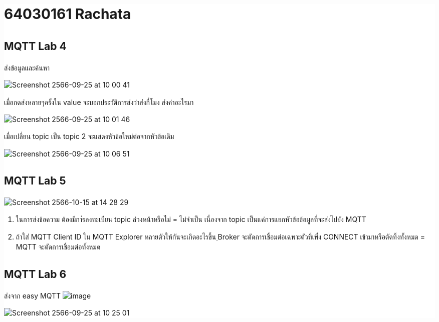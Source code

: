 # 64030161 Rachata

## MQTT Lab 4

ส่งข้อมูลและค้นหา

<img width="1136" alt="Screenshot 2566-09-25 at 10 00 41" src="https://github.com/RachataS/MQTT_Lab_I/assets/115066261/83bef389-a01c-4bda-8669-585b8dee9adf">

เมื่อกดส่งหลายๆครั้งใน value จะบอกประวัติการส่งว่าส่งกี่โมง ส่งค่าอะไรมา

<img width="1136" alt="Screenshot 2566-09-25 at 10 01 46" src="https://github.com/RachataS/MQTT_Lab_I/assets/115066261/df3de123-0ed8-4a8a-88a5-5686748ec2f9">

เมื่อเปลี่ยน topic เป็น topic 2 จะแสดงหัวข้อใหม่ต่อจากหัวข้อเดิม

<img width="1136" alt="Screenshot 2566-09-25 at 10 06 51" src="https://github.com/RachataS/MQTT_Lab_I/assets/115066261/36c47a0c-1785-46ae-b086-f54c9abbb2f5">

## MQTT Lab 5
![Screenshot 2566-10-15 at 14 28 29](https://github.com/RachataS/MQTT_Lab_I/assets/115066261/ef00ba5d-60ca-4d03-b427-e7cfdfa5b9f5)

1. ในการส่งข้อความ ต้องมีกา่รลงทะเบียน topic ล่วงหน้าหรือไม่
= ไม่จำเป็น เนื่องจาก topic เป็นแค่การแยกหัวข้อข้อมูลที่จะส่งไปยัง MQTT

3. ถ้าใส่ MQTT Client ID ใน MQTT Explorer หลายตัวให้กันจะเกิดอะไรขึ้น ฺBroker จะตัดการเชื่อมต่อเฉพาะตัวที่เพิ่ง CONNECT เข้ามาหรือตัดทิ้งทั้งหมด
= MQTT จะตัดการเชื่อมต่อทั้งหมด

## MQTT Lab 6
ส่งจาก easy MQTT
![image](https://github.com/RachataS/MQTT_Lab_I/assets/115066261/b19c906c-265e-48cd-8cb2-f32719fd0e82)

<img width="1136" alt="Screenshot 2566-09-25 at 10 25 01" src="https://github.com/RachataS/MQTT_Lab_I/assets/115066261/d09e82d4-6f40-4098-8740-07dd5c7e4ea7">

